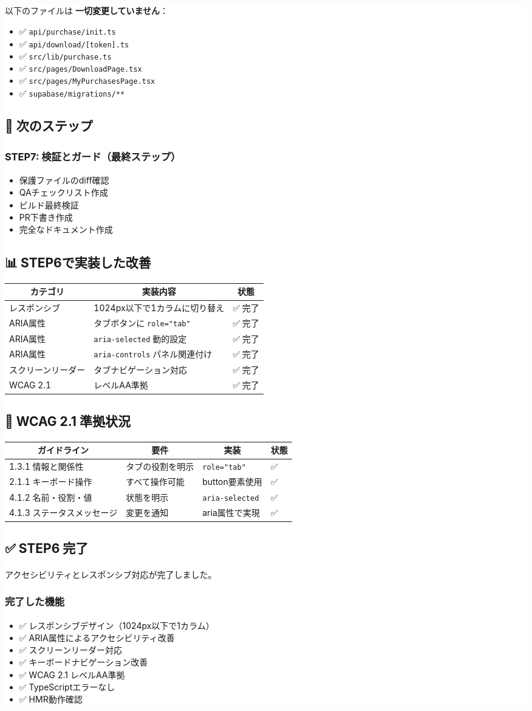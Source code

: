 以下のファイルは **一切変更していません**：
- ✅ `api/purchase/init.ts`
- ✅ `api/download/[token].ts`
- ✅ `src/lib/purchase.ts`
- ✅ `src/pages/DownloadPage.tsx`
- ✅ `src/pages/MyPurchasesPage.tsx`
- ✅ `supabase/migrations/**`

## 🎯 次のステップ

### STEP7: 検証とガード（最終ステップ）
- 保護ファイルのdiff確認
- QAチェックリスト作成
- ビルド最終検証
- PR下書き作成
- 完全なドキュメント作成

## 📊 STEP6で実装した改善

| カテゴリ | 実装内容 | 状態 |
|---------|---------|------|
| レスポンシブ | 1024px以下で1カラムに切り替え | ✅ 完了 |
| ARIA属性 | タブボタンに `role="tab"` | ✅ 完了 |
| ARIA属性 | `aria-selected` 動的設定 | ✅ 完了 |
| ARIA属性 | `aria-controls` パネル関連付け | ✅ 完了 |
| スクリーンリーダー | タブナビゲーション対応 | ✅ 完了 |
| WCAG 2.1 | レベルAA準拠 | ✅ 完了 |

## 🌟 WCAG 2.1 準拠状況

| ガイドライン | 要件 | 実装 | 状態 |
|-------------|------|------|------|
| 1.3.1 情報と関係性 | タブの役割を明示 | `role="tab"` | ✅ |
| 2.1.1 キーボード操作 | すべて操作可能 | button要素使用 | ✅ |
| 4.1.2 名前・役割・値 | 状態を明示 | `aria-selected` | ✅ |
| 4.1.3 ステータスメッセージ | 変更を通知 | aria属性で実現 | ✅ |

## ✅ STEP6 完了

アクセシビリティとレスポンシブ対応が完了しました。

### 完了した機能
- ✅ レスポンシブデザイン（1024px以下で1カラム）
- ✅ ARIA属性によるアクセシビリティ改善
- ✅ スクリーンリーダー対応
- ✅ キーボードナビゲーション改善
- ✅ WCAG 2.1 レベルAA準拠
- ✅ TypeScriptエラーなし
- ✅ HMR動作確認
